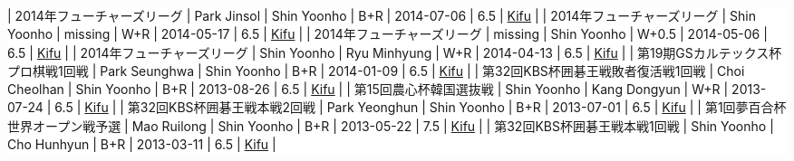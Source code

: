 | 2014年フューチャーズリーグ | Park Jinsol | Shin Yoonho | B+R | 2014-07-06 | 6.5 | [Kifu](https://kifudepot.net/kifucontents.php?id=14iilyzIbrQznPnDODIyAA%3D%3D) | 
| 2014年フューチャーズリーグ | Shin Yoonho | missing | W+R | 2014-05-17 | 6.5 | [Kifu](https://kifudepot.net/kifucontents.php?id=xIQv6DY8RmCCQxdxpjXNoA%3D%3D) | 
| 2014年フューチャーズリーグ | missing | Shin Yoonho | W+0.5 | 2014-05-06 | 6.5 | [Kifu](https://kifudepot.net/kifucontents.php?id=eG86b8JNixI0TjfVMqw5nw%3D%3D) | 
| 2014年フューチャーズリーグ | Shin Yoonho | Ryu Minhyung | W+R | 2014-04-13 | 6.5 | [Kifu](https://kifudepot.net/kifucontents.php?id=wQuE7H9P6tBM%2BG3Qly03GA%3D%3D) | 
| 第19期GSカルテックス杯プロ棋戦1回戦 | Park Seunghwa | Shin Yoonho | B+R | 2014-01-09 | 6.5 | [Kifu](https://kifudepot.net/kifucontents.php?id=1hogVe6yJ4vhgy6Fdx6cpA%3D%3D) | 
| 第32回KBS杯囲碁王戦敗者復活戦1回戦 | Choi Cheolhan | Shin Yoonho | B+R | 2013-08-26 | 6.5 | [Kifu](https://kifudepot.net/kifucontents.php?id=M4CUUmCTlsew0wSRQ%2BYKXA%3D%3D) | 
| 第15回農心杯韓国選抜戦 | Shin Yoonho | Kang Dongyun | W+R | 2013-07-24 | 6.5 | [Kifu](https://kifudepot.net/kifucontents.php?id=2LxWNB7z1thdRoxdC33fSA%3D%3D) | 
| 第32回KBS杯囲碁王戦本戦2回戦 | Park Yeonghun | Shin Yoonho | B+R | 2013-07-01 | 6.5 | [Kifu](https://kifudepot.net/kifucontents.php?id=SsvCk7Lbs2d%2BYkcmpDMikg%3D%3D) | 
| 第1回夢百合杯世界オープン戦予選 | Mao Ruilong | Shin Yoonho | B+R | 2013-05-22 | 7.5 | [Kifu](https://kifudepot.net/kifucontents.php?id=ylBdyoG7vZ2WCmfocy2V2g%3D%3D) | 
| 第32回KBS杯囲碁王戦本戦1回戦 | Shin Yoonho | Cho Hunhyun | B+R | 2013-03-11 | 6.5 | [Kifu](https://kifudepot.net/kifucontents.php?id=fgzbSJ6Ygz425a9%2BY2OZYg%3D%3D) |




